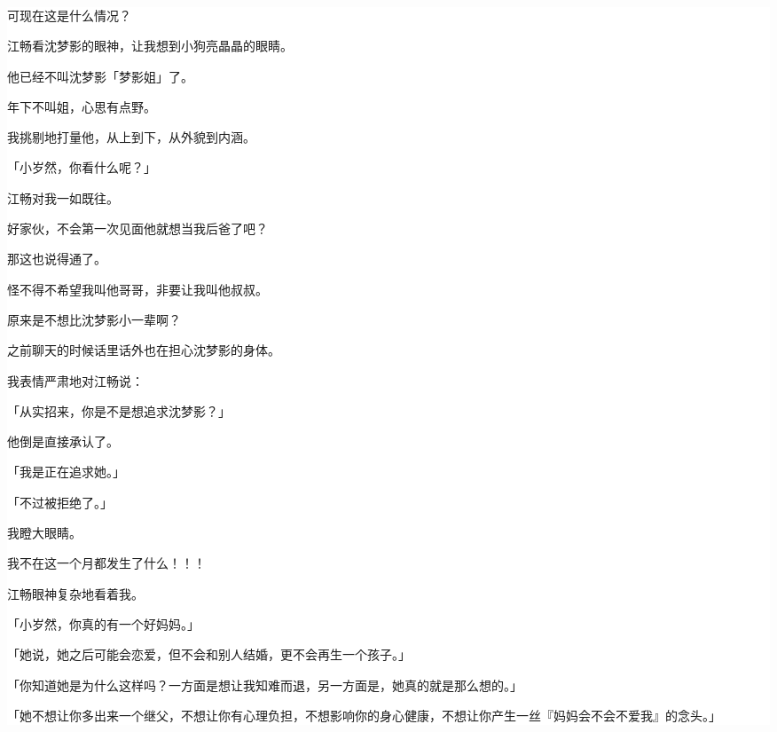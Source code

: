 
可现在这是什么情况？


江畅看沈梦影的眼神，让我想到小狗亮晶晶的眼睛。


他已经不叫沈梦影「梦影姐」了。


年下不叫姐，心思有点野。


我挑剔地打量他，从上到下，从外貌到内涵。


「小岁然，你看什么呢？」


江畅对我一如既往。


好家伙，不会第一次见面他就想当我后爸了吧？


那这也说得通了。


怪不得不希望我叫他哥哥，非要让我叫他叔叔。


原来是不想比沈梦影小一辈啊？


之前聊天的时候话里话外也在担心沈梦影的身体。


我表情严肃地对江畅说：


「从实招来，你是不是想追求沈梦影？」


他倒是直接承认了。


「我是正在追求她。」


「不过被拒绝了。」


我瞪大眼睛。


我不在这一个月都发生了什么！！！


江畅眼神复杂地看着我。


「小岁然，你真的有一个好妈妈。」


「她说，她之后可能会恋爱，但不会和别人结婚，更不会再生一个孩子。」


「你知道她是为什么这样吗？一方面是想让我知难而退，另一方面是，她真的就是那么想的。」


「她不想让你多出来一个继父，不想让你有心理负担，不想影响你的身心健康，不想让你产生一丝『妈妈会不会不爱我』的念头。」

